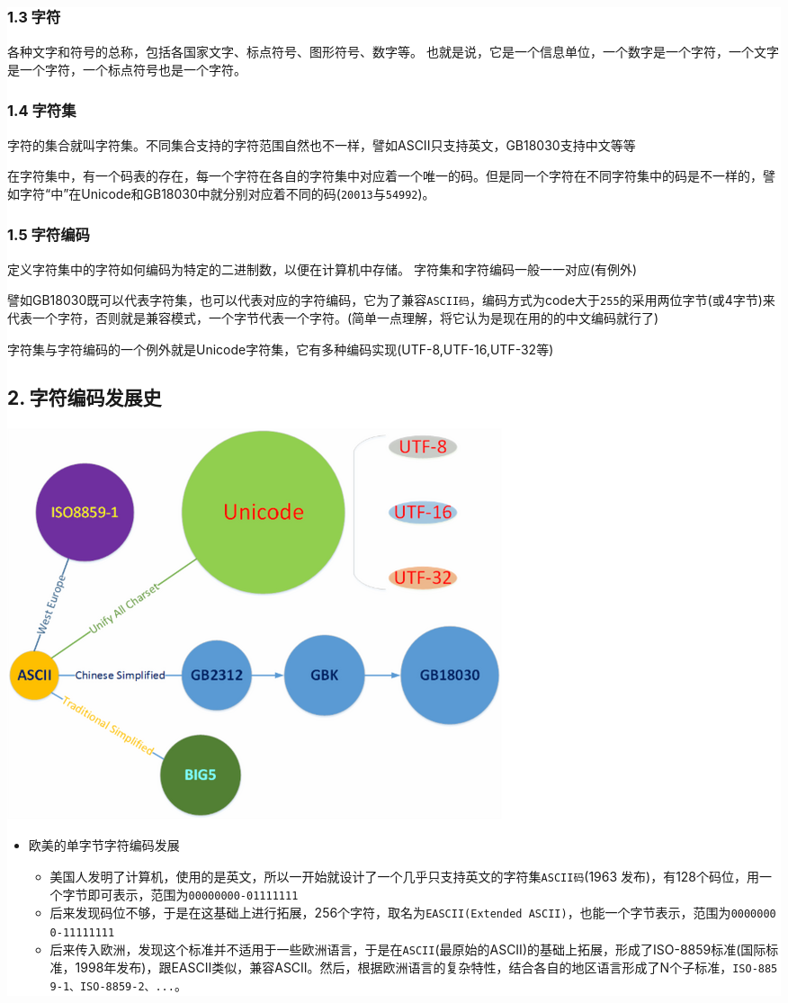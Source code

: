 

### 1.3 字符

各种文字和符号的总称，包括各国家文字、标点符号、图形符号、数字等。
也就是说，它是一个信息单位，一个数字是一个字符，一个文字是一个字符，一个标点符号也是一个字符。

### 1.4 字符集

字符的集合就叫字符集。不同集合支持的字符范围自然也不一样，譬如ASCII只支持英文，GB18030支持中文等等

在字符集中，有一个码表的存在，每一个字符在各自的字符集中对应着一个唯一的码。但是同一个字符在不同字符集中的码是不一样的，譬如字符“中”在Unicode和GB18030中就分别对应着不同的码(`20013`与`54992`)。

### 1.5 字符编码

定义字符集中的字符如何编码为特定的二进制数，以便在计算机中存储。
字符集和字符编码一般一一对应(有例外)

譬如GB18030既可以代表字符集，也可以代表对应的字符编码，它为了兼容`ASCII码`，编码方式为code大于`255`的采用两位字节(或4字节)来代表一个字符，否则就是兼容模式，一个字节代表一个字符。(简单一点理解，将它认为是现在用的的中文编码就行了)

字符集与字符编码的一个例外就是Unicode字符集，它有多种编码实现(UTF-8,UTF-16,UTF-32等)



## 2. 字符编码发展史

![img](./img/021-character.png)

- 欧美的单字节字符编码发展

  - 美国人发明了计算机，使用的是英文，所以一开始就设计了一个几乎只支持英文的字符集`ASCII码`(1963 发布)，有128个码位，用一个字节即可表示，范围为`00000000-01111111`
  - 后来发现码位不够，于是在这基础上进行拓展，256个字符，取名为`EASCII(Extended ASCII)`，也能一个字节表示，范围为`00000000-11111111`
  - 后来传入欧洲，发现这个标准并不适用于一些欧洲语言，于是在`ASCII`(最原始的ASCII)的基础上拓展，形成了ISO-8859标准(国际标准，1998年发布)，跟EASCII类似，兼容ASCII。然后，根据欧洲语言的复杂特性，结合各自的地区语言形成了N个子标准，`ISO-8859-1、ISO-8859-2、...`。

